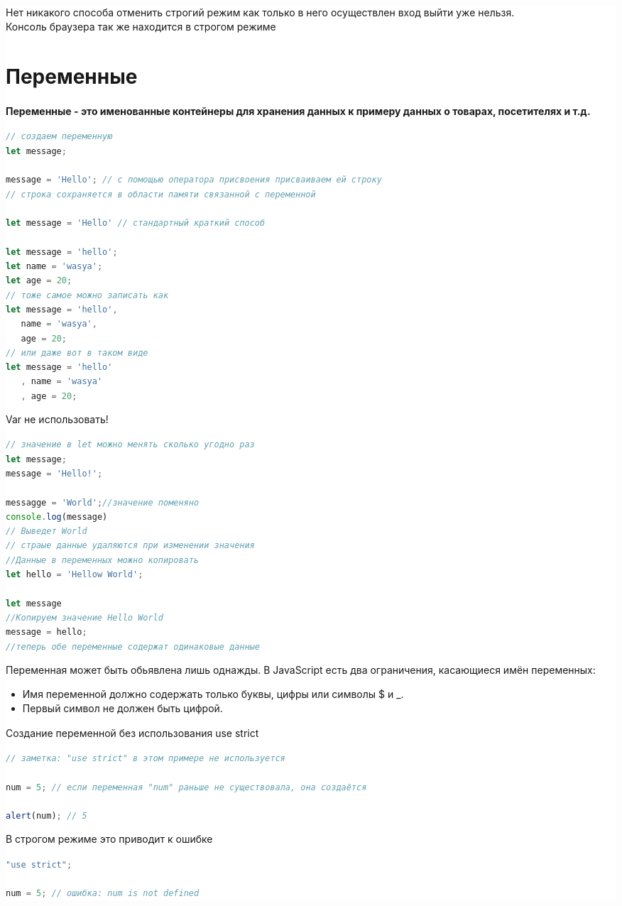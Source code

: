 Нет никакого способа отменить строгий режим как только в него осуществлен вход выйти уже нельзя.  
Консоль браузера так же находится в строгом режиме  
# Переменные 
**Переменные - это именованные контейнеры для хранения данных к примеру данных о товарах, посетителях и т.д.**
```javascript
// создаем переменную
let message;

message = 'Hello'; // с помощью оператора присвоения присваиваем ей строку
// строка сохраняется в области памяти связанной с переменной

let message = 'Hello' // стандартный краткий способ

let message = 'hello';
let name = 'wasya';
let age = 20;
// тоже самое можно записать как
let message = 'hello',
   name = 'wasya',
   age = 20;
// или даже вот в таком виде
let message = 'hello'
   , name = 'wasya'
   , age = 20;
```
Var не использовать!
```javascript
// значение в let можно менять сколько угодно раз
let message;
message = 'Hello!';

messagge = 'World';//значение поменяно
console.log(message)
// Выведет World
// страые данные удаляются при изменении значения
//Данные в переменных можно копировать
let hello = 'Hellow World';

let message
//Копируем значение Hello World
message = hello;
//теперь обе переменные содержат одинаковые данные
```
Переменная может быть обьявлена лишь однажды.
В JavaScript есть два ограничения, касающиеся имён переменных:
- Имя переменной должно содержать только буквы, цифры или символы $ и _.  
- Первый символ не должен быть цифрой.  

Создание переменной без использования use strict
```javascript
// заметка: "use strict" в этом примере не используется

num = 5; // если переменная "num" раньше не существовала, она создаётся

alert(num); // 5
```
В строгом режиме это приводит к ошибке
```javascript
"use strict";

num = 5; // ошибка: num is not defined
```  